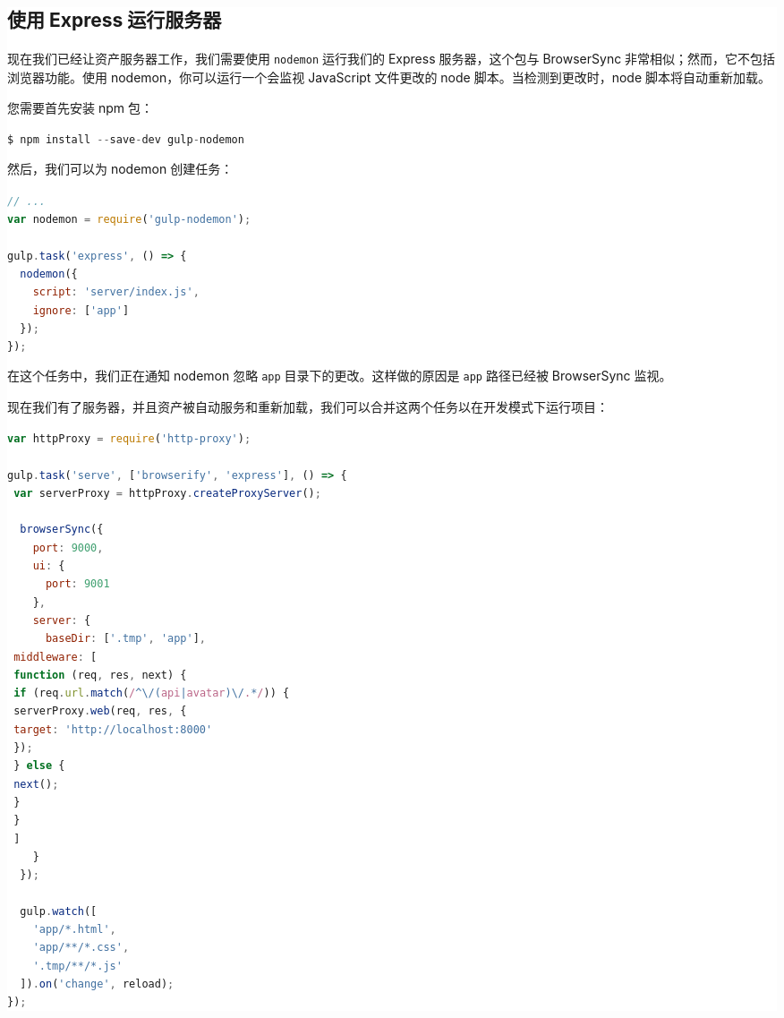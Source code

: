 ## 使用 Express 运行服务器

现在我们已经让资产服务器工作，我们需要使用 `nodemon` 运行我们的 Express 服务器，这个包与 BrowserSync 非常相似；然而，它不包括浏览器功能。使用 nodemon，你可以运行一个会监视 JavaScript 文件更改的 node 脚本。当检测到更改时，node 脚本将自动重新加载。

您需要首先安装 npm 包：

```js
$ npm install --save-dev gulp-nodemon

```

然后，我们可以为 nodemon 创建任务：

```js
// ...
var nodemon = require('gulp-nodemon');

gulp.task('express', () => {
  nodemon({
    script: 'server/index.js',
    ignore: ['app']
  });
});
```

在这个任务中，我们正在通知 nodemon 忽略 `app` 目录下的更改。这样做的原因是 `app` 路径已经被 BrowserSync 监视。

现在我们有了服务器，并且资产被自动服务和重新加载，我们可以合并这两个任务以在开发模式下运行项目：

```js
var httpProxy = require('http-proxy');

gulp.task('serve', ['browserify', 'express'], () => {
 var serverProxy = httpProxy.createProxyServer();

  browserSync({
    port: 9000,
    ui: {
      port: 9001
    },
    server: {
      baseDir: ['.tmp', 'app'],
 middleware: [
 function (req, res, next) {
 if (req.url.match(/^\/(api|avatar)\/.*/)) {
 serverProxy.web(req, res, {
 target: 'http://localhost:8000'
 });
 } else {
 next();
 }
 }
 ]
    }
  });

  gulp.watch([
    'app/*.html',
    'app/**/*.css',
    '.tmp/**/*.js'
  ]).on('change', reload);
});
```
